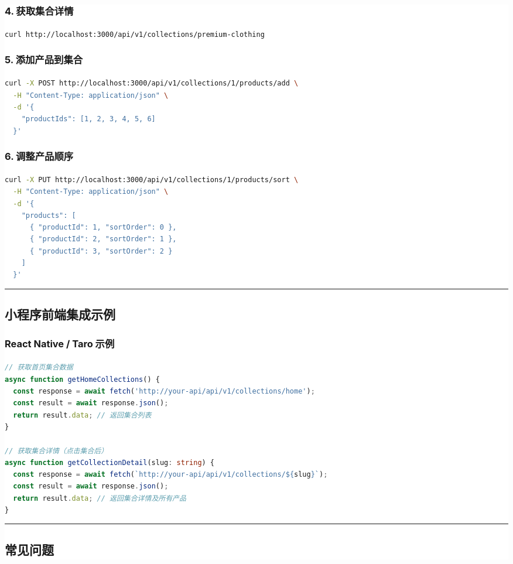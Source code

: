 ### 4. 获取集合详情
```bash
curl http://localhost:3000/api/v1/collections/premium-clothing
```

### 5. 添加产品到集合
```bash
curl -X POST http://localhost:3000/api/v1/collections/1/products/add \
  -H "Content-Type: application/json" \
  -d '{
    "productIds": [1, 2, 3, 4, 5, 6]
  }'
```

### 6. 调整产品顺序
```bash
curl -X PUT http://localhost:3000/api/v1/collections/1/products/sort \
  -H "Content-Type: application/json" \
  -d '{
    "products": [
      { "productId": 1, "sortOrder": 0 },
      { "productId": 2, "sortOrder": 1 },
      { "productId": 3, "sortOrder": 2 }
    ]
  }'
```

---

## 小程序前端集成示例

### React Native / Taro 示例

```typescript
// 获取首页集合数据
async function getHomeCollections() {
  const response = await fetch('http://your-api/api/v1/collections/home');
  const result = await response.json();
  return result.data; // 返回集合列表
}

// 获取集合详情（点击集合后）
async function getCollectionDetail(slug: string) {
  const response = await fetch(`http://your-api/api/v1/collections/${slug}`);
  const result = await response.json();
  return result.data; // 返回集合详情及所有产品
}
```

---

## 常见问题
